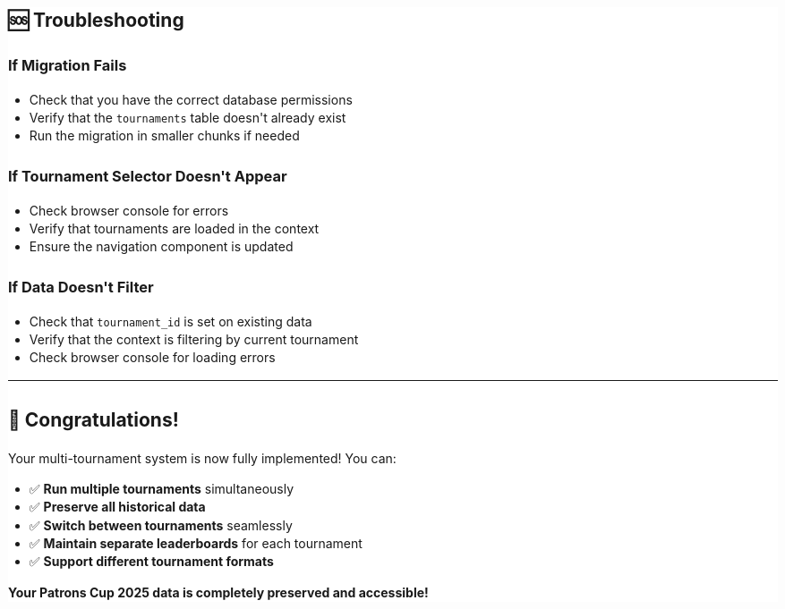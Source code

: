 
## **🆘 Troubleshooting**

### **If Migration Fails**
- Check that you have the correct database permissions
- Verify that the `tournaments` table doesn't already exist
- Run the migration in smaller chunks if needed

### **If Tournament Selector Doesn't Appear**
- Check browser console for errors
- Verify that tournaments are loaded in the context
- Ensure the navigation component is updated

### **If Data Doesn't Filter**
- Check that `tournament_id` is set on existing data
- Verify that the context is filtering by current tournament
- Check browser console for loading errors

---

## **🎉 Congratulations!**

Your multi-tournament system is now fully implemented! You can:

- ✅ **Run multiple tournaments** simultaneously
- ✅ **Preserve all historical data**
- ✅ **Switch between tournaments** seamlessly
- ✅ **Maintain separate leaderboards** for each tournament
- ✅ **Support different tournament formats**

**Your Patrons Cup 2025 data is completely preserved and accessible!**
